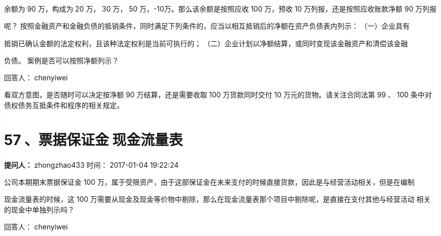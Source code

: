 余额为 90 万，构成为 20 万， 30 万， 50 万，-10万。那么该余额是按照应收 100 万，预收 10 万列报，还是按照应收账款净额 90 万列报

呢？ 按照金融资产和金融负债的抵销条件，同时满足下列条件的，应当以相互抵销后的净额在资产负债表内列示： （一）企业具有

抵销已确认金额的法定权利，且该种法定权利是当前可执行的； （二）企业计划以净额结算，或同时变现该金融资产和清偿该金融

负债。 案例是否可以按照净额列示？

回答人： chenyiwei

看双方意图，是否随时可以决定按净额 90 万结算，还是需要收取 100 万货款同时交付 10 万元的货物。请关注合同法第 99 、 100 条中对
债权债务互抵条件和程序的相关规定。

# 57 、票据保证金 现金流量表

**提问人：** zhongzhao433 时间： 2017-01-04 19:22:24

公司本期期末票据保证金 100 万，属于受限资产，由于这部保证金在未来支付的时候直接货款，因此是与经营活动相关，但是在编制

现金流量表的时候，这 100 万需要从现金及现金等价物中剔除，那么在现金流量表那个项目中剔除呢，是直接在支付其他与经营活动
相关的现金中单独列示吗？

回答人： chenyiwei


